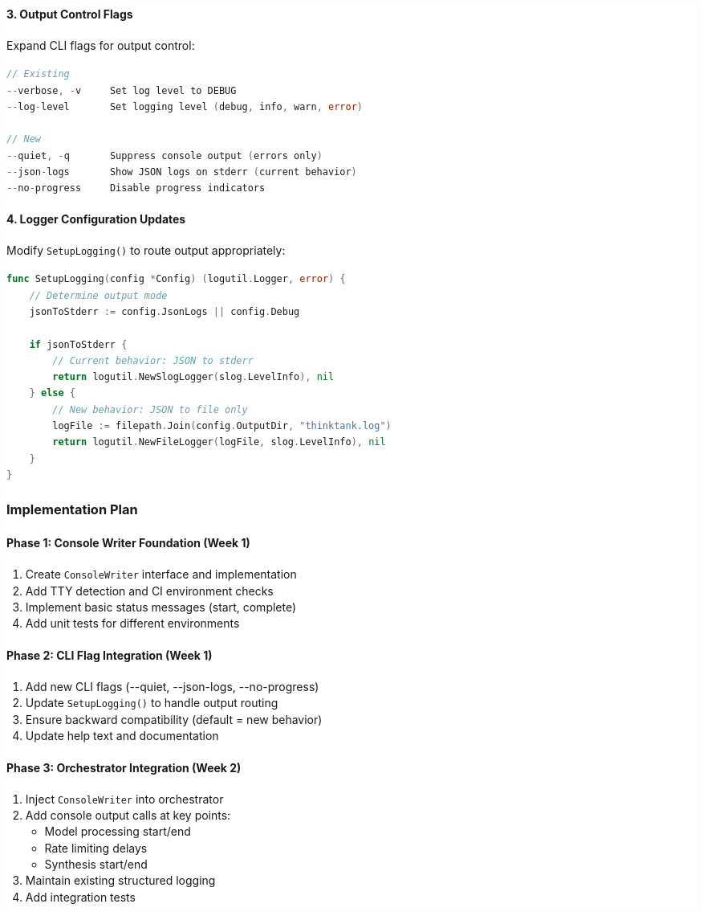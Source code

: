 #### 3. Output Control Flags

Expand CLI flags for output control:

```go
// Existing
--verbose, -v     Set log level to DEBUG
--log-level       Set logging level (debug, info, warn, error)

// New
--quiet, -q       Suppress console output (errors only)
--json-logs       Show JSON logs on stderr (current behavior)
--no-progress     Disable progress indicators
```

#### 4. Logger Configuration Updates

Modify `SetupLogging()` to route output appropriately:

```go
func SetupLogging(config *Config) (logutil.Logger, error) {
    // Determine output mode
    jsonToStderr := config.JsonLogs || config.Debug

    if jsonToStderr {
        // Current behavior: JSON to stderr
        return logutil.NewSlogLogger(slog.LevelInfo), nil
    } else {
        // New behavior: JSON to file only
        logFile := filepath.Join(config.OutputDir, "thinktank.log")
        return logutil.NewFileLogger(logFile, slog.LevelInfo), nil
    }
}
```

### Implementation Plan

#### Phase 1: Console Writer Foundation (Week 1)
1. Create `ConsoleWriter` interface and implementation
2. Add TTY detection and CI environment checks
3. Implement basic status messages (start, complete)
4. Add unit tests for different environments

#### Phase 2: CLI Flag Integration (Week 1)
1. Add new CLI flags (--quiet, --json-logs, --no-progress)
2. Update `SetupLogging()` to handle output routing
3. Ensure backward compatibility (default = new behavior)
4. Update help text and documentation

#### Phase 3: Orchestrator Integration (Week 2)
1. Inject `ConsoleWriter` into orchestrator
2. Add console output calls at key points:
   - Model processing start/end
   - Rate limiting delays
   - Synthesis start/end
3. Maintain existing structured logging
4. Add integration tests

